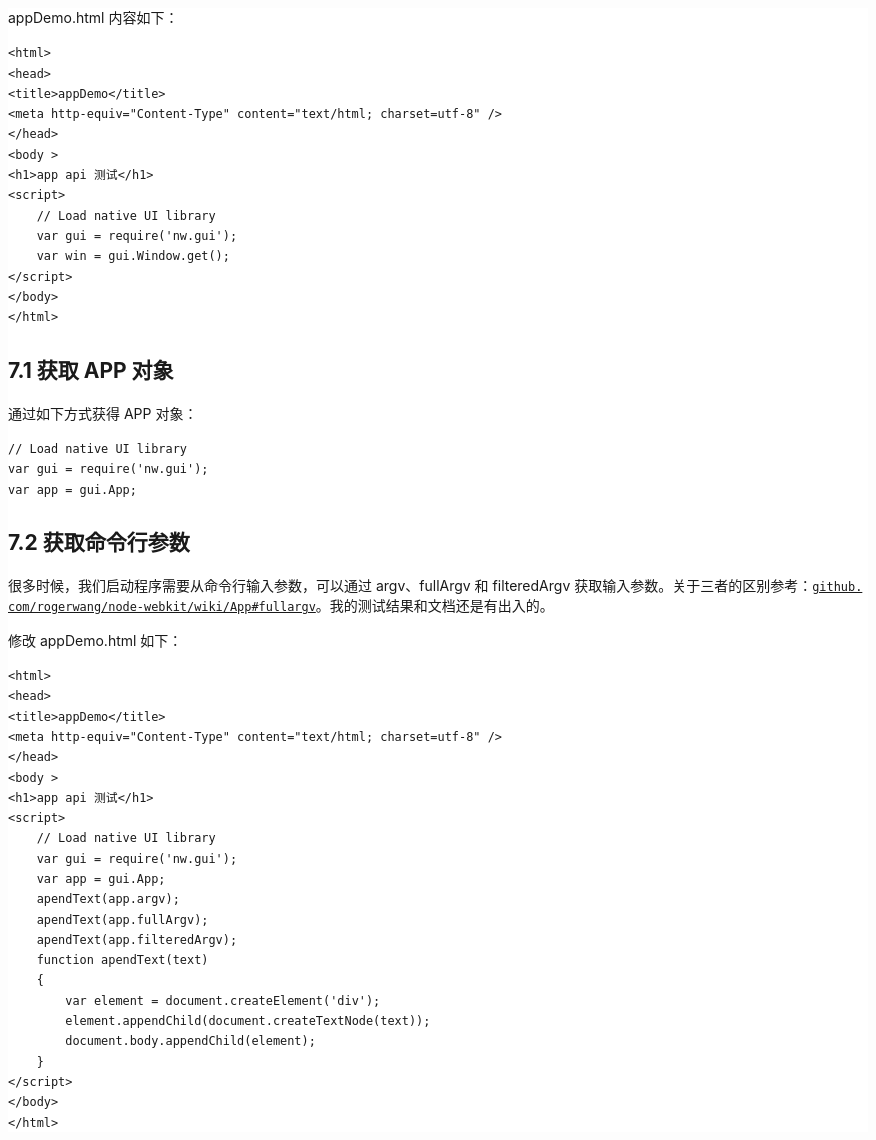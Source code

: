appDemo.html 内容如下：

```
<html>
<head>
<title>appDemo</title>
<meta http-equiv="Content-Type" content="text/html; charset=utf-8" />
</head>
<body >
<h1>app api 测试</h1>
<script>
    // Load native UI library
    var gui = require('nw.gui');
    var win = gui.Window.get();
</script>
</body>
</html> 
```

## 7.1 获取 APP 对象

通过如下方式获得 APP 对象：

```
// Load native UI library
var gui = require('nw.gui');
var app = gui.App; 
```

## 7.2 获取命令行参数

很多时候，我们启动程序需要从命令行输入参数，可以通过 argv、fullArgv 和 filteredArgv 获取输入参数。关于三者的区别参考：[`github.com/rogerwang/node-webkit/wiki/App#fullargv`](https://github.com/rogerwang/node-webkit/wiki/App#fullargv)。我的测试结果和文档还是有出入的。

修改 appDemo.html 如下：

```
<html>
<head>
<title>appDemo</title>
<meta http-equiv="Content-Type" content="text/html; charset=utf-8" />
</head>
<body >
<h1>app api 测试</h1>
<script>
    // Load native UI library
    var gui = require('nw.gui');
    var app = gui.App;
    apendText(app.argv);
    apendText(app.fullArgv);
    apendText(app.filteredArgv);
    function apendText(text)
    {
        var element = document.createElement('div');
        element.appendChild(document.createTextNode(text));
        document.body.appendChild(element);
    }
</script>
</body>
</html> 
```
